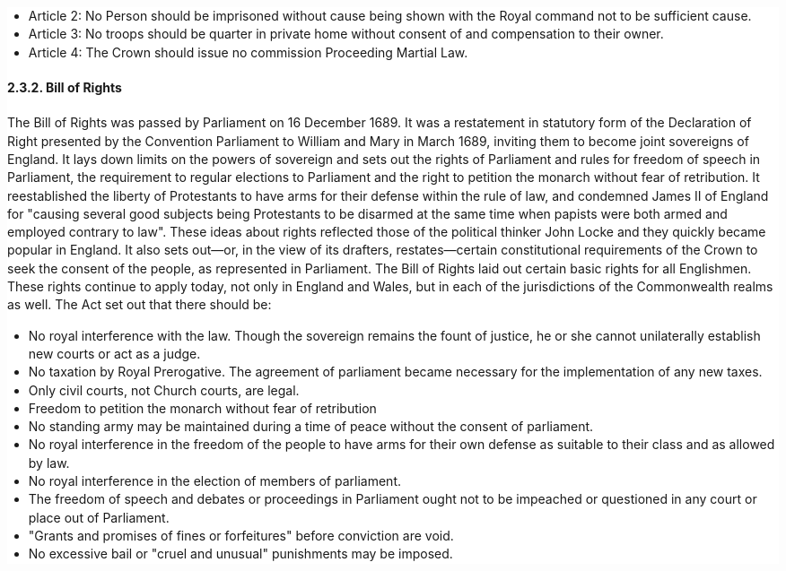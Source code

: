  * Article   2: 
   No   Person   should   be   imprisoned   without   cause   being   shown   with   the   Royal 
 command   not   to   be   sufficient   cause. 
* Article   3: 
   No   troops   should   be   quarter   in   private   home   without   consent   of   and 
 compensation   to   their   owner. 
* Article   4: 
   The   Crown   should   issue   no   commission   Proceeding   Martial   Law. 
 
 
#### 2.3.2.   Bill   of   Rights 
 The   Bill   of   Rights   was   passed   by   Parliament   on   16   December   1689.   It   was   a   restatement 
 in   statutory   form   of   the   Declaration   of   Right   presented   by   the   Convention   Parliament   to 
 William   and   Mary   in   March   1689,   inviting   them   to   become   joint   sovereigns   of   England.   It 
 lays   down   limits   on   the   powers   of   sovereign   and   sets   out   the   rights   of   Parliament   and 
 rules   for   freedom   of   speech   in   Parliament,   the   requirement   to   regular   elections   to 
 Parliament   and   the   right   to   petition   the   monarch   without   fear   of   retribution.   It 
 reestablished   the   liberty   of   Protestants   to   have   arms   for   their   defense   within   the   rule   of 
 law,   and   condemned   James   II   of   England   for   "causing   several   good   subjects   being 
 Protestants   to   be   disarmed   at   the   same   time   when   papists   were   both   armed   and 
 employed   contrary   to   law". 
 These   ideas   about   rights   reflected   those   of   the   political   thinker   John   Locke   and   they 
 quickly   became   popular   in   England.   It   also   sets   out—or,   in   the   view   of   its   drafters, 
 restates—certain   constitutional   requirements   of   the   Crown   to   seek   the   consent   of   the 
 people,   as   represented   in   Parliament. 
 The   Bill   of   Rights   laid   out   certain   basic   rights   for   all   Englishmen.   These   rights   continue   to 
 apply   today,   not   only   in   England   and   Wales,   but   in   each   of   the   jurisdictions   of   the 
 Commonwealth   realms   as   well.   The   Act   set   out   that   there   should   be: 
 
* No   royal   interference   with   the   law.   Though   the   sovereign   remains   the   fount   of 
 justice,   he   or   she   cannot   unilaterally   establish   new   courts   or   act   as   a   judge. 
* No   taxation   by   Royal   Prerogative.   The   agreement   of   parliament   became   necessary 
 for   the   implementation   of   any   new   taxes. 
* Only   civil   courts,   not   Church   courts,   are   legal. 
* Freedom   to   petition   the   monarch   without   fear   of   retribution 
* No   standing   army   may   be   maintained   during   a   time   of   peace   without   the   consent   of 
 parliament. 
* No   royal   interference   in   the   freedom   of   the   people   to   have   arms   for   their   own 
 defense   as   suitable   to   their   class   and   as   allowed   by   law. 
* No   royal   interference   in   the   election   of   members   of   parliament. 
* The   freedom   of   speech   and   debates   or   proceedings   in   Parliament   ought   not   to   be 
 impeached   or   questioned   in   any   court   or   place   out   of   Parliament. 
* "Grants   and   promises   of   fines   or   forfeitures"   before   conviction   are   void. 
* No   excessive   bail   or   "cruel   and   unusual"   punishments   may   be   imposed. 